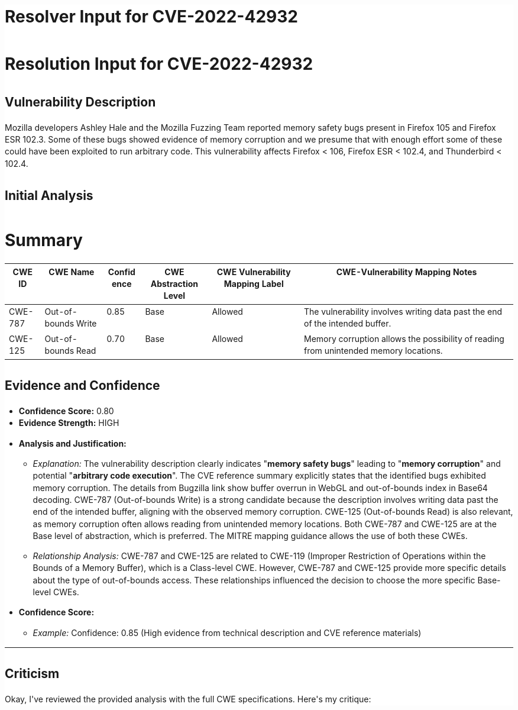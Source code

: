 # Resolver Input for CVE-2022-42932

# Resolution Input for CVE-2022-42932

## Vulnerability Description
Mozilla developers Ashley Hale and the Mozilla Fuzzing Team reported memory safety bugs present in Firefox 105 and Firefox ESR 102.3. Some of these bugs showed evidence of memory corruption and we presume that with enough effort some of these could have been exploited to run arbitrary code. This vulnerability affects Firefox < 106, Firefox ESR < 102.4, and Thunderbird < 102.4.

## Initial Analysis
# Summary
| CWE ID | CWE Name | Confidence | CWE Abstraction Level | CWE Vulnerability Mapping Label | CWE-Vulnerability Mapping Notes |
|---|---|---|---|---|---|
| CWE-787 | Out-of-bounds Write | 0.85 | Base | Allowed | The vulnerability involves writing data past the end of the intended buffer. |
| CWE-125 | Out-of-bounds Read | 0.70 | Base | Allowed | Memory corruption allows the possibility of reading from unintended memory locations. |

## Evidence and Confidence

*   **Confidence Score:** 0.80
*   **Evidence Strength:** HIGH

- **Analysis and Justification:**  
  - *Explanation:* The vulnerability description clearly indicates "**memory safety bugs**" leading to "**memory corruption**" and potential "**arbitrary code execution**". The CVE reference summary explicitly states that the identified bugs exhibited memory corruption. The details from Bugzilla link show buffer overrun in WebGL and out-of-bounds index in Base64 decoding. CWE-787 (Out-of-bounds Write) is a strong candidate because the description involves writing data past the end of the intended buffer, aligning with the observed memory corruption. CWE-125 (Out-of-bounds Read) is also relevant, as memory corruption often allows reading from unintended memory locations. Both CWE-787 and CWE-125 are at the Base level of abstraction, which is preferred. The MITRE mapping guidance allows the use of both these CWEs.
  
  - *Relationship Analysis:* CWE-787 and CWE-125 are related to CWE-119 (Improper Restriction of Operations within the Bounds of a Memory Buffer), which is a Class-level CWE. However, CWE-787 and CWE-125 provide more specific details about the type of out-of-bounds access. These relationships influenced the decision to choose the more specific Base-level CWEs.

- **Confidence Score:**  
  - *Example:* Confidence: 0.85 (High evidence from technical description and CVE reference materials)

---

## Criticism
Okay, I've reviewed the provided analysis with the full CWE specifications. Here's my critique:
